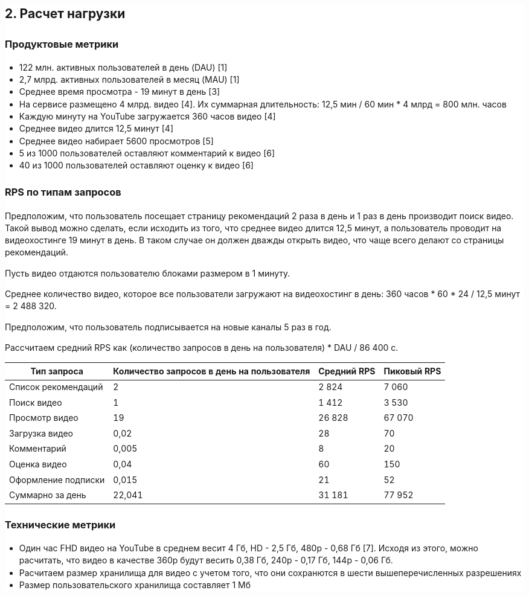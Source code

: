 ## 2. Расчет нагрузки
### Продуктовые метрики
- 122 млн. активных пользователей в день (DAU) [1]
- 2,7 млрд. активных пользователей в месяц (MAU) [1]
- Среднее время просмотра - 19 минут в день [3]
- На сервисе размещено 4 млрд. видео [4]. Их суммарная длительность: 12,5 мин / 60 мин * 4 млрд = 800 млн. часов
- Каждую минуту на YouTube загружается 360 часов видео [4]
- Среднее видео длится 12,5 минут [4]
- Среднее видео набирает 5600 просмотров [5]
- 5 из 1000 пользователей оставляют комментарий к видео [6]
- 40 из 1000 пользователей оставляют оценку к видео [6]

### RPS по типам запросов
Предположим, что пользователь посещает страницу рекомендаций 2 раза в день и 1 раз в день производит поиск видео. Такой вывод можно сделать, если исходить из того, что среднее видео длится 12,5 минут, а пользователь проводит на видеохостинге 19 минут в день. В таком случае он должен дважды открыть видео, что чаще всего делают со страницы рекомендаций.

Пусть видео отдаются пользователю блоками размером в 1 минуту.

Среднее количество видео, которое все пользователи загружают на видеохостинг в день: 360 часов * 60 * 24 / 12,5 минут = 2 488 320.

Предположим, что пользователь подписывается на новые каналы 5 раз в год.

Рассчитаем средний RPS как (количество запросов в день на пользователя) * DAU / 86 400 с.

| Тип запроса         | Количество запросов в день на пользователя | Средний RPS   | Пиковый RPS |
| ------------------- | ------------------------------------------ | ------------- | ----------- |
| Список рекомендаций | 2                                          | 2 824         | 7 060       |
| Поиск видео         | 1                                          | 1 412         | 3 530       |
| Просмотр видео      | 19                                         | 26 828        | 67 070      |
| Загрузка видео      | 0,02                                       | 28            | 70          |
| Комментарий         | 0,005                                      | 8             | 20          |
| Оценка видео        | 0,04                                       | 60            | 150         |
| Оформление подписки | 0,015                                      | 21            | 52          |
| Суммарно за день    | 22,041                                     | 31 181        | 77 952      |

### Технические метрики
- Один час FHD видео на YouTube в среднем весит 4 Гб, HD - 2,5 Гб, 480p - 0,68 Гб [7]. Исходя из этого, можно расчитать, что видео в качестве 360p будут весить 0,38 Гб, 240p - 0,17 Гб, 144p - 0,06 Гб.
- Расчитаем размер хранилища для видео с учетом того, что они сохранются в шести вышеперечисленных разрешениях
- Размер пользовательского хранилища составляет 1 Мб
